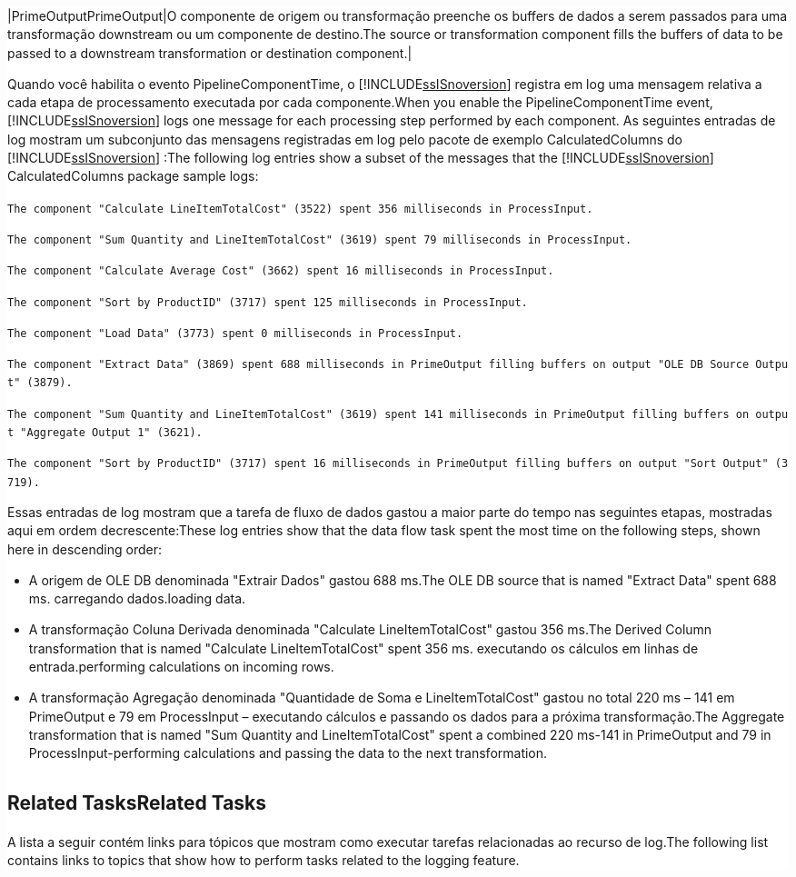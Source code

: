 |<span data-ttu-id="7f098-309">PrimeOutput</span><span class="sxs-lookup"><span data-stu-id="7f098-309">PrimeOutput</span></span>|<span data-ttu-id="7f098-310">O componente de origem ou transformação preenche os buffers de dados a serem passados para uma transformação downstream ou um componente de destino.</span><span class="sxs-lookup"><span data-stu-id="7f098-310">The source or transformation component fills the buffers of data to be passed to a downstream transformation or destination component.</span></span>|  
  
 <span data-ttu-id="7f098-311">Quando você habilita o evento PipelineComponentTime, o [!INCLUDE[ssISnoversion](../../includes/ssisnoversion-md.md)] registra em log uma mensagem relativa a cada etapa de processamento executada por cada componente.</span><span class="sxs-lookup"><span data-stu-id="7f098-311">When you enable the PipelineComponentTime event, [!INCLUDE[ssISnoversion](../../includes/ssisnoversion-md.md)] logs one message for each processing step performed by each component.</span></span> <span data-ttu-id="7f098-312">As seguintes entradas de log mostram um subconjunto das mensagens registradas em log pelo pacote de exemplo CalculatedColumns do [!INCLUDE[ssISnoversion](../../includes/ssisnoversion-md.md)] :</span><span class="sxs-lookup"><span data-stu-id="7f098-312">The following log entries show a subset of the messages that the [!INCLUDE[ssISnoversion](../../includes/ssisnoversion-md.md)] CalculatedColumns package sample logs:</span></span>  
  
 `The component "Calculate LineItemTotalCost" (3522) spent 356 milliseconds in ProcessInput.`  
  
 `The component "Sum Quantity and LineItemTotalCost" (3619) spent 79 milliseconds in ProcessInput.`  
  
 `The component "Calculate Average Cost" (3662) spent 16 milliseconds in ProcessInput.`  
  
 `The component "Sort by ProductID" (3717) spent 125 milliseconds in ProcessInput.`  
  
 `The component "Load Data" (3773) spent 0 milliseconds in ProcessInput.`  
  
 `The component "Extract Data" (3869) spent 688 milliseconds in PrimeOutput filling buffers on output "OLE DB Source Output" (3879).`  
  
 `The component "Sum Quantity and LineItemTotalCost" (3619) spent 141 milliseconds in PrimeOutput filling buffers on output "Aggregate Output 1" (3621).`  
  
 `The component "Sort by ProductID" (3717) spent 16 milliseconds in PrimeOutput filling buffers on output "Sort Output" (3719).`  
  
 <span data-ttu-id="7f098-313">Essas entradas de log mostram que a tarefa de fluxo de dados gastou a maior parte do tempo nas seguintes etapas, mostradas aqui em ordem decrescente:</span><span class="sxs-lookup"><span data-stu-id="7f098-313">These log entries show that the data flow task spent the most time on the following steps, shown here in descending order:</span></span>  
  
-   <span data-ttu-id="7f098-314">A origem de OLE DB denominada "Extrair Dados" gastou 688 ms.</span><span class="sxs-lookup"><span data-stu-id="7f098-314">The OLE DB source that is named "Extract Data" spent 688 ms.</span></span> <span data-ttu-id="7f098-315">carregando dados.</span><span class="sxs-lookup"><span data-stu-id="7f098-315">loading data.</span></span>  
  
-   <span data-ttu-id="7f098-316">A transformação Coluna Derivada denominada "Calculate LineItemTotalCost" gastou 356 ms.</span><span class="sxs-lookup"><span data-stu-id="7f098-316">The Derived Column transformation that is named "Calculate LineItemTotalCost" spent 356 ms.</span></span> <span data-ttu-id="7f098-317">executando os cálculos em linhas de entrada.</span><span class="sxs-lookup"><span data-stu-id="7f098-317">performing calculations on incoming rows.</span></span>  
  
-   <span data-ttu-id="7f098-318">A transformação Agregação denominada "Quantidade de Soma e LineItemTotalCost" gastou no total 220 ms – 141 em PrimeOutput e 79 em ProcessInput – executando cálculos e passando os dados para a próxima transformação.</span><span class="sxs-lookup"><span data-stu-id="7f098-318">The Aggregate transformation that is named "Sum Quantity and LineItemTotalCost" spent a combined 220 ms-141 in PrimeOutput and 79 in ProcessInput-performing calculations and passing the data to the next transformation.</span></span>  
  
## <a name="related-tasks"></a><span data-ttu-id="7f098-319">Related Tasks</span><span class="sxs-lookup"><span data-stu-id="7f098-319">Related Tasks</span></span>  
 <span data-ttu-id="7f098-320">A lista a seguir contém links para tópicos que mostram como executar tarefas relacionadas ao recurso de log.</span><span class="sxs-lookup"><span data-stu-id="7f098-320">The following list contains links to topics that show how to perform tasks related to the logging feature.</span></span>  
  